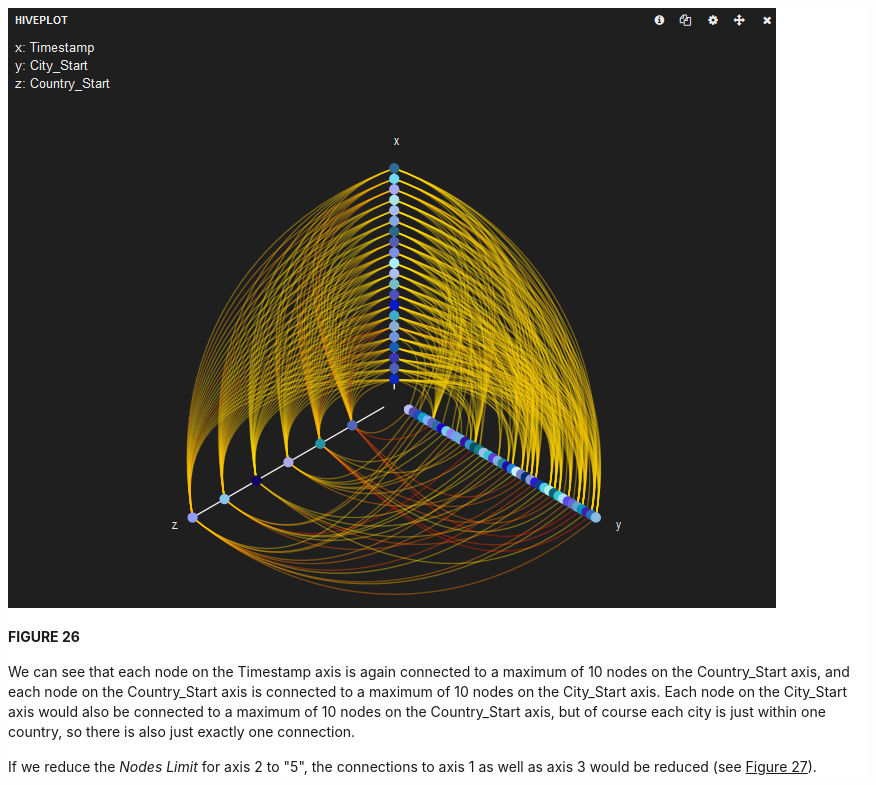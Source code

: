 <a name="HiveplotFigure26">![](Graphics/Hiveplot/HiveplotFigure26.jpg)</a>

**FIGURE 26**

We can see that each node on the Timestamp axis is again connected to a maximum of 10 nodes on the Country_Start axis, and each node on the Country_Start axis is connected to a maximum of 10 nodes on the 
City_Start axis. Each node on the City_Start axis would also be connected to a maximum of 10 nodes on the Country_Start axis, but of course each city is just within one country, so there is also just 
exactly one connection.

If we reduce the *Nodes Limit* for axis 2 to "5", the connections to axis 1 as well as axis 3 would be reduced (see [Figure 27](#HiveplotFigure27)).
